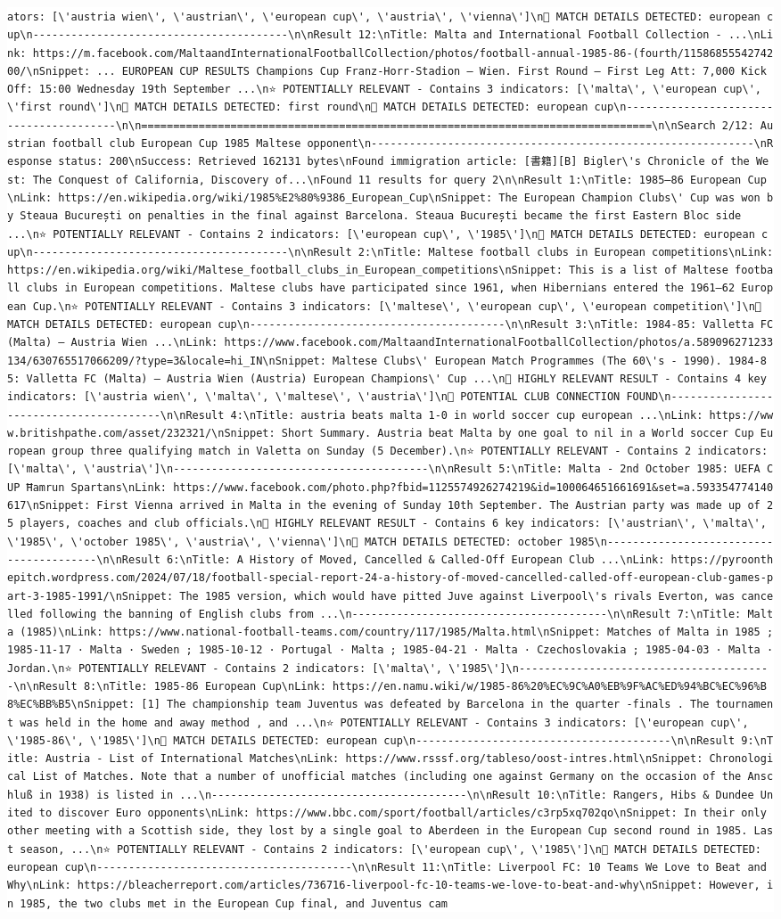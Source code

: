 ```
ators: [\'austria wien\', \'austrian\', \'european cup\', \'austria\', \'vienna\']\n📅 MATCH DETAILS DETECTED: european cup\n----------------------------------------\n\nResult 12:\nTitle: Malta and International Football Collection - ...\nLink: https://m.facebook.com/MaltaandInternationalFootballCollection/photos/football-annual-1985-86-(fourth/1158685554274200/\nSnippet: ... EUROPEAN CUP RESULTS Champions Cup Franz-Horr-Stadion – Wien. First Round – First Leg Att: 7,000 Kick Off: 15:00 Wednesday 19th September ...\n⭐ POTENTIALLY RELEVANT - Contains 3 indicators: [\'malta\', \'european cup\', \'first round\']\n📅 MATCH DETAILS DETECTED: first round\n📅 MATCH DETAILS DETECTED: european cup\n----------------------------------------\n\n================================================================================\n\nSearch 2/12: Austrian football club European Cup 1985 Maltese opponent\n------------------------------------------------------------\nResponse status: 200\nSuccess: Retrieved 162131 bytes\nFound immigration article: [書籍][B] Bigler\'s Chronicle of the West: The Conquest of California, Discovery of...\nFound 11 results for query 2\n\nResult 1:\nTitle: 1985–86 European Cup\nLink: https://en.wikipedia.org/wiki/1985%E2%80%9386_European_Cup\nSnippet: The European Champion Clubs\' Cup was won by Steaua București on penalties in the final against Barcelona. Steaua București became the first Eastern Bloc side ...\n⭐ POTENTIALLY RELEVANT - Contains 2 indicators: [\'european cup\', \'1985\']\n📅 MATCH DETAILS DETECTED: european cup\n----------------------------------------\n\nResult 2:\nTitle: Maltese football clubs in European competitions\nLink: https://en.wikipedia.org/wiki/Maltese_football_clubs_in_European_competitions\nSnippet: This is a list of Maltese football clubs in European competitions. Maltese clubs have participated since 1961, when Hibernians entered the 1961–62 European Cup.\n⭐ POTENTIALLY RELEVANT - Contains 3 indicators: [\'maltese\', \'european cup\', \'european competition\']\n📅 MATCH DETAILS DETECTED: european cup\n----------------------------------------\n\nResult 3:\nTitle: 1984-85: Valletta FC (Malta) – Austria Wien ...\nLink: https://www.facebook.com/MaltaandInternationalFootballCollection/photos/a.589096271233134/630765517066209/?type=3&locale=hi_IN\nSnippet: Maltese Clubs\' European Match Programmes (The 60\'s - 1990). 1984-85: Valletta FC (Malta) – Austria Wien (Austria) European Champions\' Cup ...\n🎯 HIGHLY RELEVANT RESULT - Contains 4 key indicators: [\'austria wien\', \'malta\', \'maltese\', \'austria\']\n🔗 POTENTIAL CLUB CONNECTION FOUND\n----------------------------------------\n\nResult 4:\nTitle: austria beats malta 1-0 in world soccer cup european ...\nLink: https://www.britishpathe.com/asset/232321/\nSnippet: Short Summary. Austria beat Malta by one goal to nil in a World soccer Cup European group three qualifying match in Valetta on Sunday (5 December).\n⭐ POTENTIALLY RELEVANT - Contains 2 indicators: [\'malta\', \'austria\']\n----------------------------------------\n\nResult 5:\nTitle: Malta - 2nd October 1985: UEFA CUP Ħamrun Spartans\nLink: https://www.facebook.com/photo.php?fbid=1125574926274219&id=100064651661691&set=a.593354774140617\nSnippet: First Vienna arrived in Malta in the evening of Sunday 10th September. The Austrian party was made up of 25 players, coaches and club officials.\n🎯 HIGHLY RELEVANT RESULT - Contains 6 key indicators: [\'austrian\', \'malta\', \'1985\', \'october 1985\', \'austria\', \'vienna\']\n📅 MATCH DETAILS DETECTED: october 1985\n----------------------------------------\n\nResult 6:\nTitle: A History of Moved, Cancelled & Called-Off European Club ...\nLink: https://pyroonthepitch.wordpress.com/2024/07/18/football-special-report-24-a-history-of-moved-cancelled-called-off-european-club-games-part-3-1985-1991/\nSnippet: The 1985 version, which would have pitted Juve against Liverpool\'s rivals Everton, was cancelled following the banning of English clubs from ...\n----------------------------------------\n\nResult 7:\nTitle: Malta (1985)\nLink: https://www.national-football-teams.com/country/117/1985/Malta.html\nSnippet: Matches of Malta in 1985 ; 1985-11-17 · Malta · Sweden ; 1985-10-12 · Portugal · Malta ; 1985-04-21 · Malta · Czechoslovakia ; 1985-04-03 · Malta · Jordan.\n⭐ POTENTIALLY RELEVANT - Contains 2 indicators: [\'malta\', \'1985\']\n----------------------------------------\n\nResult 8:\nTitle: 1985-86 European Cup\nLink: https://en.namu.wiki/w/1985-86%20%EC%9C%A0%EB%9F%AC%ED%94%BC%EC%96%B8%EC%BB%B5\nSnippet: [1] The championship team Juventus was defeated by Barcelona in the quarter -finals . The tournament was held in the home and away method , and ...\n⭐ POTENTIALLY RELEVANT - Contains 3 indicators: [\'european cup\', \'1985-86\', \'1985\']\n📅 MATCH DETAILS DETECTED: european cup\n----------------------------------------\n\nResult 9:\nTitle: Austria - List of International Matches\nLink: https://www.rsssf.org/tableso/oost-intres.html\nSnippet: Chronological List of Matches. Note that a number of unofficial matches (including one against Germany on the occasion of the Anschluß in 1938) is listed in ...\n----------------------------------------\n\nResult 10:\nTitle: Rangers, Hibs & Dundee United to discover Euro opponents\nLink: https://www.bbc.com/sport/football/articles/c3rp5xq702qo\nSnippet: In their only other meeting with a Scottish side, they lost by a single goal to Aberdeen in the European Cup second round in 1985. Last season, ...\n⭐ POTENTIALLY RELEVANT - Contains 2 indicators: [\'european cup\', \'1985\']\n📅 MATCH DETAILS DETECTED: european cup\n----------------------------------------\n\nResult 11:\nTitle: Liverpool FC: 10 Teams We Love to Beat and Why\nLink: https://bleacherreport.com/articles/736716-liverpool-fc-10-teams-we-love-to-beat-and-why\nSnippet: However, in 1985, the two clubs met in the European Cup final, and Juventus cam
```
